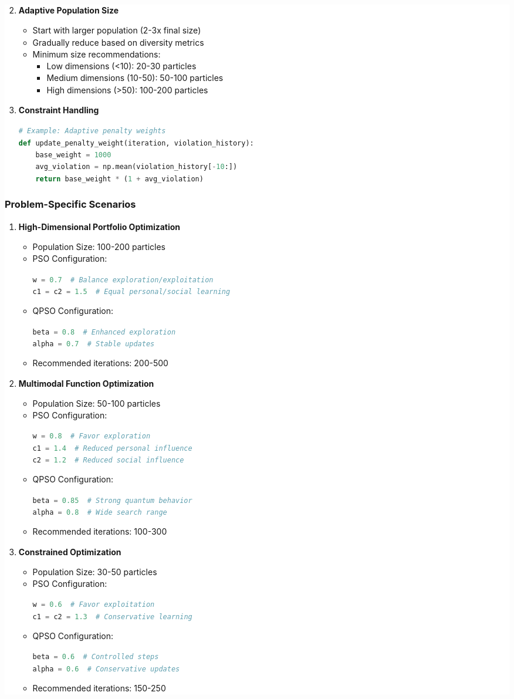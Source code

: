 2. **Adaptive Population Size**
   - Start with larger population (2-3x final size)
   - Gradually reduce based on diversity metrics
   - Minimum size recommendations:
     * Low dimensions (<10): 20-30 particles
     * Medium dimensions (10-50): 50-100 particles
     * High dimensions (>50): 100-200 particles

3. **Constraint Handling**
   ```python
   # Example: Adaptive penalty weights
   def update_penalty_weight(iteration, violation_history):
       base_weight = 1000
       avg_violation = np.mean(violation_history[-10:])
       return base_weight * (1 + avg_violation)
   ```

### Problem-Specific Scenarios

1. **High-Dimensional Portfolio Optimization**
   - Population Size: 100-200 particles
   - PSO Configuration:
     ```python
     w = 0.7  # Balance exploration/exploitation
     c1 = c2 = 1.5  # Equal personal/social learning
     ```
   - QPSO Configuration:
     ```python
     beta = 0.8  # Enhanced exploration
     alpha = 0.7  # Stable updates
     ```
   - Recommended iterations: 200-500

2. **Multimodal Function Optimization**
   - Population Size: 50-100 particles
   - PSO Configuration:
     ```python
     w = 0.8  # Favor exploration
     c1 = 1.4  # Reduced personal influence
     c2 = 1.2  # Reduced social influence
     ```
   - QPSO Configuration:
     ```python
     beta = 0.85  # Strong quantum behavior
     alpha = 0.8  # Wide search range
     ```
   - Recommended iterations: 100-300

3. **Constrained Optimization**
   - Population Size: 30-50 particles
   - PSO Configuration:
     ```python
     w = 0.6  # Favor exploitation
     c1 = c2 = 1.3  # Conservative learning
     ```
   - QPSO Configuration:
     ```python
     beta = 0.6  # Controlled steps
     alpha = 0.6  # Conservative updates
     ```
   - Recommended iterations: 150-250
